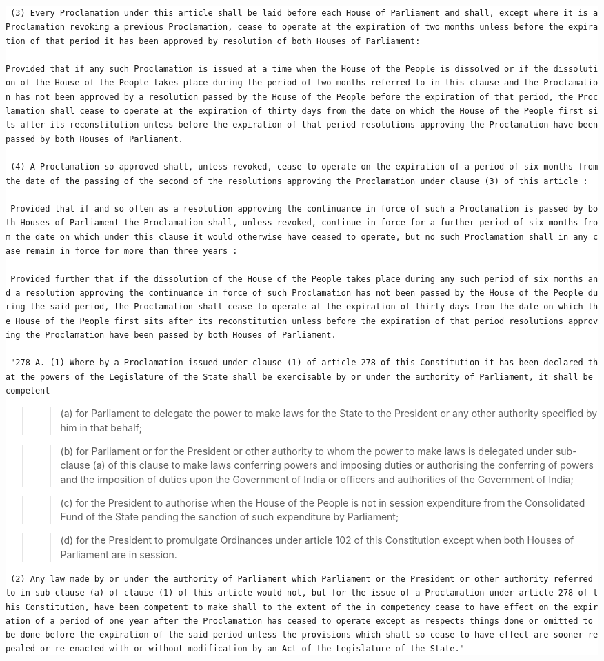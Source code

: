      (3) Every Proclamation under this article shall be laid before each House of Parliament and shall, except where it is a Proclamation revoking a previous Proclamation, cease to operate at the expiration of two months unless before the expiration of that period it has been approved by resolution of both Houses of Parliament:

    Provided that if any such Proclamation is issued at a time when the House of the People is dissolved or if the dissolution of the House of the People takes place during the period of two months referred to in this clause and the Proclamation has not been approved by a resolution passed by the House of the People before the expiration of that period, the Proclamation shall cease to operate at the expiration of thirty days from the date on which the House of the People first sits after its reconstitution unless before the expiration of that period resolutions approving the Proclamation have been passed by both Houses of Parliament.

     (4) A Proclamation so approved shall, unless revoked, cease to operate on the expiration of a period of six months from the date of the passing of the second of the resolutions approving the Proclamation under clause (3) of this article :

     Provided that if and so often as a resolution approving the continuance in force of such a Proclamation is passed by both Houses of Parliament the Proclamation shall, unless revoked, continue in force for a further period of six months from the date on which under this clause it would otherwise have ceased to operate, but no such Proclamation shall in any case remain in force for more than three years :

     Provided further that if the dissolution of the House of the People takes place during any such period of six months and a resolution approving the continuance in force of such Proclamation has not been passed by the House of the People during the said period, the Proclamation shall cease to operate at the expiration of thirty days from the date on which the House of the People first sits after its reconstitution unless before the expiration of that period resolutions approving the Proclamation have been passed by both Houses of Parliament.

     "278-A. (1) Where by a Proclamation issued under clause (1) of article 278 of this Constitution it has been declared that the powers of the Legislature of the State shall be exercisable by or under the authority of Parliament, it shall be competent-

> > (a) for Parliament to delegate the power to make laws for the State to the
President or any other authority specified by him in that behalf;

>>

>> (b) for Parliament or for the President or other authority to whom the
power to make laws is delegated under sub-clause (a) of this clause to make
laws conferring powers and imposing duties or authorising the conferring of
powers and the imposition of duties upon the Government of India or officers
and authorities of the Government of India;

>>

>> (c) for the President to authorise when the House of the People is not in
session expenditure from the Consolidated Fund of the State pending the
sanction of such expenditure by Parliament;

>>

>> (d) for the President to promulgate Ordinances under article 102 of this
Constitution except when both Houses of Parliament are in session.

     (2) Any law made by or under the authority of Parliament which Parliament or the President or other authority referred to in sub-clause (a) of clause (1) of this article would not, but for the issue of a Proclamation under article 278 of this Constitution, have been competent to make shall to the extent of the in competency cease to have effect on the expiration of a period of one year after the Proclamation has ceased to operate except as respects things done or omitted to be done before the expiration of the said period unless the provisions which shall so cease to have effect are sooner repealed or re-enacted with or without modification by an Act of the Legislature of the State."
